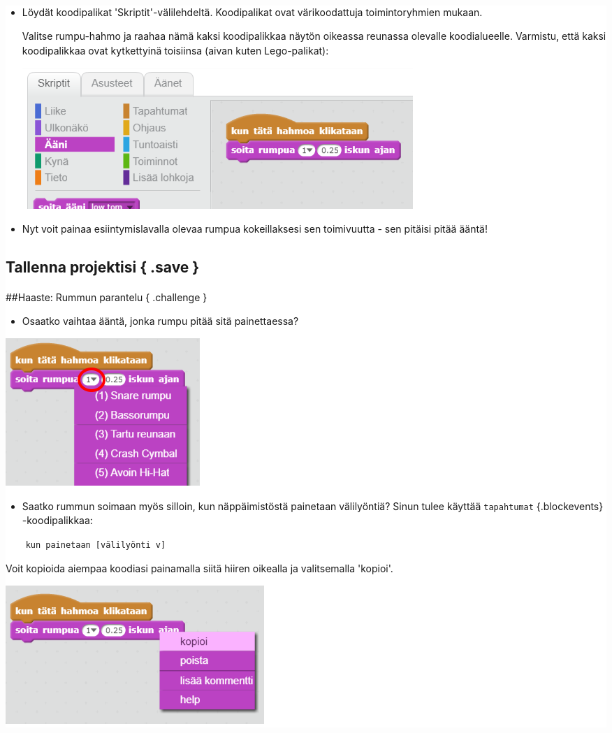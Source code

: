 + Löydät koodipalikat 'Skriptit'-välilehdeltä. Koodipalikat ovat värikoodattuja toimintoryhmien mukaan.

	Valitse rumpu-hahmo ja raahaa nämä kaksi koodipalikkaa näytön oikeassa reunassa olevalle koodialueelle. Varmistu, että kaksi koodipalikkaa ovat kytkettyinä toisiinsa (aivan kuten Lego-palikat):

	![screenshot](band-code.png)

+ Nyt voit painaa esiintymislavalla olevaa rumpua kokeillaksesi sen toimivuutta - sen pitäisi pitää ääntä!

## Tallenna projektisi { .save }

##Haaste: Rummun parantelu { .challenge }

+ Osaatko vaihtaa ääntä, jonka rumpu pitää sitä painettaessa?

![screenshot](band-drum-sound.png)

+ Saatko rummun soimaan myös silloin, kun näppäimistöstä painetaan välilyöntiä? Sinun tulee käyttää `tapahtumat` {.blockevents} -koodipalikkaa:

```blocks
	kun painetaan [välilyönti v]
```

Voit kopioida aiempaa koodiasi painamalla siitä hiiren oikealla ja valitsemalla 'kopioi'.

![screenshot](band-duplicate-code.png)

